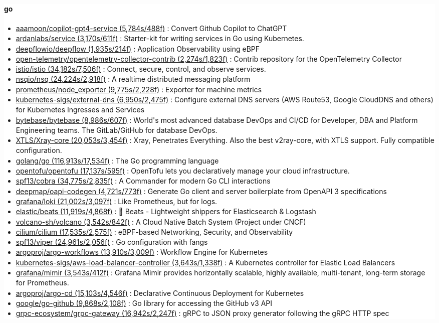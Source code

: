 #### go
* [aaamoon/copilot-gpt4-service (5,784s/488f)](https://github.com/aaamoon/copilot-gpt4-service) : Convert Github Copilot to ChatGPT
* [ardanlabs/service (3,170s/611f)](https://github.com/ardanlabs/service) : Starter-kit for writing services in Go using Kubernetes.
* [deepflowio/deepflow (1,935s/214f)](https://github.com/deepflowio/deepflow) : Application Observability using eBPF
* [open-telemetry/opentelemetry-collector-contrib (2,274s/1,823f)](https://github.com/open-telemetry/opentelemetry-collector-contrib) : Contrib repository for the OpenTelemetry Collector
* [istio/istio (34,182s/7,506f)](https://github.com/istio/istio) : Connect, secure, control, and observe services.
* [nsqio/nsq (24,224s/2,918f)](https://github.com/nsqio/nsq) : A realtime distributed messaging platform
* [prometheus/node_exporter (9,775s/2,228f)](https://github.com/prometheus/node_exporter) : Exporter for machine metrics
* [kubernetes-sigs/external-dns (6,950s/2,475f)](https://github.com/kubernetes-sigs/external-dns) : Configure external DNS servers (AWS Route53, Google CloudDNS and others) for Kubernetes Ingresses and Services
* [bytebase/bytebase (8,986s/607f)](https://github.com/bytebase/bytebase) : World's most advanced database DevOps and CI/CD for Developer, DBA and Platform Engineering teams. The GitLab/GitHub for database DevOps.
* [XTLS/Xray-core (20,053s/3,454f)](https://github.com/XTLS/Xray-core) : Xray, Penetrates Everything. Also the best v2ray-core, with XTLS support. Fully compatible configuration.
* [golang/go (116,913s/17,534f)](https://github.com/golang/go) : The Go programming language
* [opentofu/opentofu (17,137s/595f)](https://github.com/opentofu/opentofu) : OpenTofu lets you declaratively manage your cloud infrastructure.
* [spf13/cobra (34,775s/2,835f)](https://github.com/spf13/cobra) : A Commander for modern Go CLI interactions
* [deepmap/oapi-codegen (4,721s/773f)](https://github.com/deepmap/oapi-codegen) : Generate Go client and server boilerplate from OpenAPI 3 specifications
* [grafana/loki (21,002s/3,097f)](https://github.com/grafana/loki) : Like Prometheus, but for logs.
* [elastic/beats (11,919s/4,868f)](https://github.com/elastic/beats) : 🐠 Beats - Lightweight shippers for Elasticsearch & Logstash
* [volcano-sh/volcano (3,542s/842f)](https://github.com/volcano-sh/volcano) : A Cloud Native Batch System (Project under CNCF)
* [cilium/cilium (17,535s/2,575f)](https://github.com/cilium/cilium) : eBPF-based Networking, Security, and Observability
* [spf13/viper (24,961s/2,056f)](https://github.com/spf13/viper) : Go configuration with fangs
* [argoproj/argo-workflows (13,910s/3,009f)](https://github.com/argoproj/argo-workflows) : Workflow Engine for Kubernetes
* [kubernetes-sigs/aws-load-balancer-controller (3,643s/1,338f)](https://github.com/kubernetes-sigs/aws-load-balancer-controller) : A Kubernetes controller for Elastic Load Balancers
* [grafana/mimir (3,543s/412f)](https://github.com/grafana/mimir) : Grafana Mimir provides horizontally scalable, highly available, multi-tenant, long-term storage for Prometheus.
* [argoproj/argo-cd (15,103s/4,546f)](https://github.com/argoproj/argo-cd) : Declarative Continuous Deployment for Kubernetes
* [google/go-github (9,868s/2,108f)](https://github.com/google/go-github) : Go library for accessing the GitHub v3 API
* [grpc-ecosystem/grpc-gateway (16,942s/2,247f)](https://github.com/grpc-ecosystem/grpc-gateway) : gRPC to JSON proxy generator following the gRPC HTTP spec
